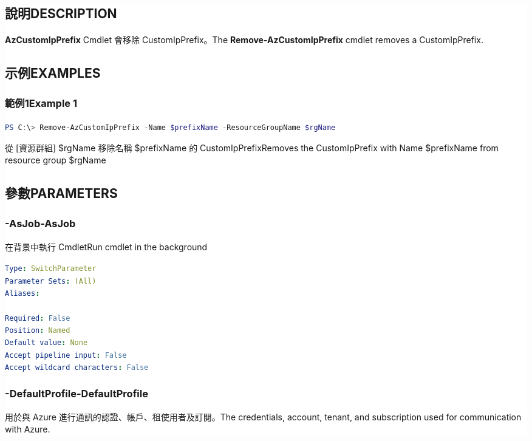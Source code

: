 ## <span data-ttu-id="975c1-108">說明</span><span class="sxs-lookup"><span data-stu-id="975c1-108">DESCRIPTION</span></span>
<span data-ttu-id="975c1-109">**AzCustomIpPrefix** Cmdlet 會移除 CustomIpPrefix。</span><span class="sxs-lookup"><span data-stu-id="975c1-109">The **Remove-AzCustomIpPrefix** cmdlet removes a CustomIpPrefix.</span></span>

## <span data-ttu-id="975c1-110">示例</span><span class="sxs-lookup"><span data-stu-id="975c1-110">EXAMPLES</span></span>

### <span data-ttu-id="975c1-111">範例1</span><span class="sxs-lookup"><span data-stu-id="975c1-111">Example 1</span></span>
```powershell
PS C:\> Remove-AzCustomIpPrefix -Name $prefixName -ResourceGroupName $rgName
```

<span data-ttu-id="975c1-112">從 [資源群組] $rgName 移除名稱 $prefixName 的 CustomIpPrefix</span><span class="sxs-lookup"><span data-stu-id="975c1-112">Removes the CustomIpPrefix with Name $prefixName from resource group $rgName</span></span>

## <span data-ttu-id="975c1-113">參數</span><span class="sxs-lookup"><span data-stu-id="975c1-113">PARAMETERS</span></span>

### <span data-ttu-id="975c1-114">-AsJob</span><span class="sxs-lookup"><span data-stu-id="975c1-114">-AsJob</span></span>
<span data-ttu-id="975c1-115">在背景中執行 Cmdlet</span><span class="sxs-lookup"><span data-stu-id="975c1-115">Run cmdlet in the background</span></span>

```yaml
Type: SwitchParameter
Parameter Sets: (All)
Aliases:

Required: False
Position: Named
Default value: None
Accept pipeline input: False
Accept wildcard characters: False
```

### <span data-ttu-id="975c1-116">-DefaultProfile</span><span class="sxs-lookup"><span data-stu-id="975c1-116">-DefaultProfile</span></span>
<span data-ttu-id="975c1-117">用於與 Azure 進行通訊的認證、帳戶、租使用者及訂閱。</span><span class="sxs-lookup"><span data-stu-id="975c1-117">The credentials, account, tenant, and subscription used for communication with Azure.</span></span>

